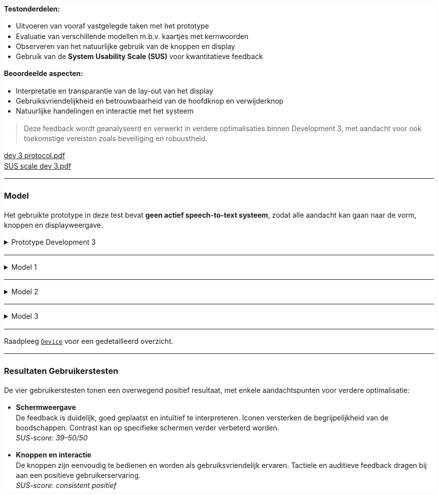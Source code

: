 **Testonderdelen:**
- Uitvoeren van vooraf vastgelegde taken met het prototype
- Evaluatie van verschillende modellen m.b.v. kaartjes met kernwoorden
- Observeren van het natuurlijke gebruik van de knoppen en display
- Gebruik van de **System Usability Scale (SUS)** voor kwantitatieve feedback

**Beoordeelde aspecten:**
- Interpretatie en transparantie van de lay-out van het display
- Gebruiksvriendelijkheid en betrouwbaarheid van de hoofdknop en verwijderknop
- Natuurlijke handelingen en interactie met het systeem

> Deze feedback wordt geanalyseerd en verwerkt in verdere optimalisaties binnen Development 3, met aandacht voor ook toekomstige vereisten zoals beveiliging en robuustheid.

[dev 3 protocol.pdf](https://github.com/user-attachments/files/20164223/dev.3.protocol.pdf)  
[SUS scale dev 3.pdf](https://github.com/user-attachments/files/20164213/SUS.scale.dev.3.pdf)

---

### Model

Het gebruikte prototype in deze test bevat **geen actief speech-to-text systeem**, zodat alle aandacht kan gaan naar de vorm, knoppen en displayweergave.

<details><summary>Prototype Development 3</summary></details>

---

<details><summary>Model 1</summary></details>

---

<details><summary>Model 2</summary></details>

---

<details><summary>Model 3</summary></details>

---

Raadpleeg [`Device`](./Technische_beschrijving/Device.md) voor een gedetailleerd overzicht.  

---
### Resultaten Gebruikerstesten

De vier gebruikerstesten tonen een overwegend positief resultaat, met enkele aandachtspunten voor verdere optimalisatie:

- **Schermweergave**  
  De feedback is duidelijk, goed geplaatst en intuïtief te interpreteren. Iconen versterken de begrijpelijkheid van de boodschappen. Contrast kan op specifieke schermen verder verbeterd worden.  
  *SUS-score: 39–50/50*

- **Knoppen en interactie**  
  De knoppen zijn eenvoudig te bedienen en worden als gebruiksvriendelijk ervaren. Tactiele en auditieve feedback dragen bij aan een positieve gebruikerservaring.  
  *SUS-score: consistent positief*
